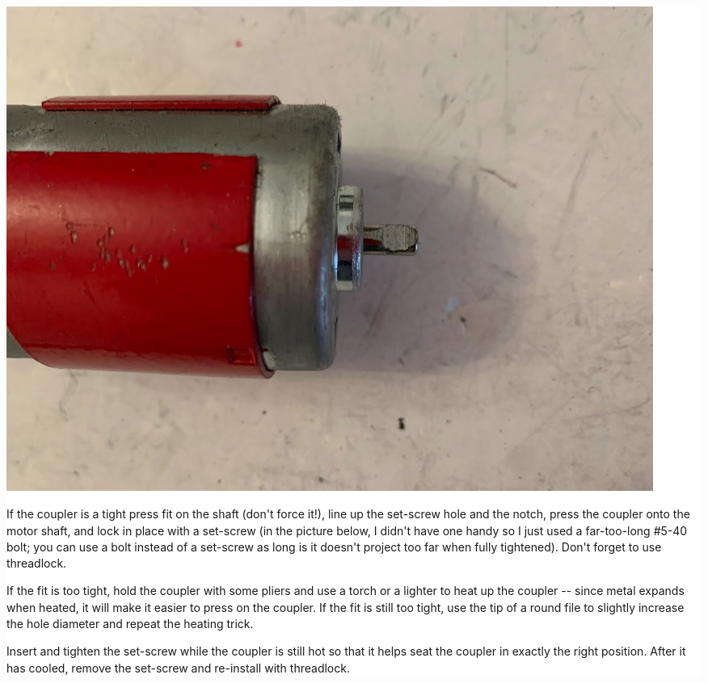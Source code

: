 ![](Images/IMG_2528.jpg)

If the coupler is a tight press fit on the shaft (don't force it!), line up the set-screw hole and the notch, press the coupler onto the motor shaft, and lock in place with a set-screw (in the picture below, I didn't have one handy so I just used a far-too-long #5-40 bolt; you can use a bolt instead of a set-screw as long is it doesn't project too far when fully tightened). Don't forget to use threadlock.

If the fit is too tight, hold the coupler with some pliers and use a torch or a lighter to heat up the coupler -- since metal expands when heated, it will make it easier to press on the coupler. If the fit is still too tight, use the tip of a round file to slightly increase the hole diameter and repeat the heating trick.

Insert and tighten the set-screw while the coupler is still hot so that it helps seat the coupler in exactly the right position. After it has cooled, remove the set-screw and re-install with threadlock.
